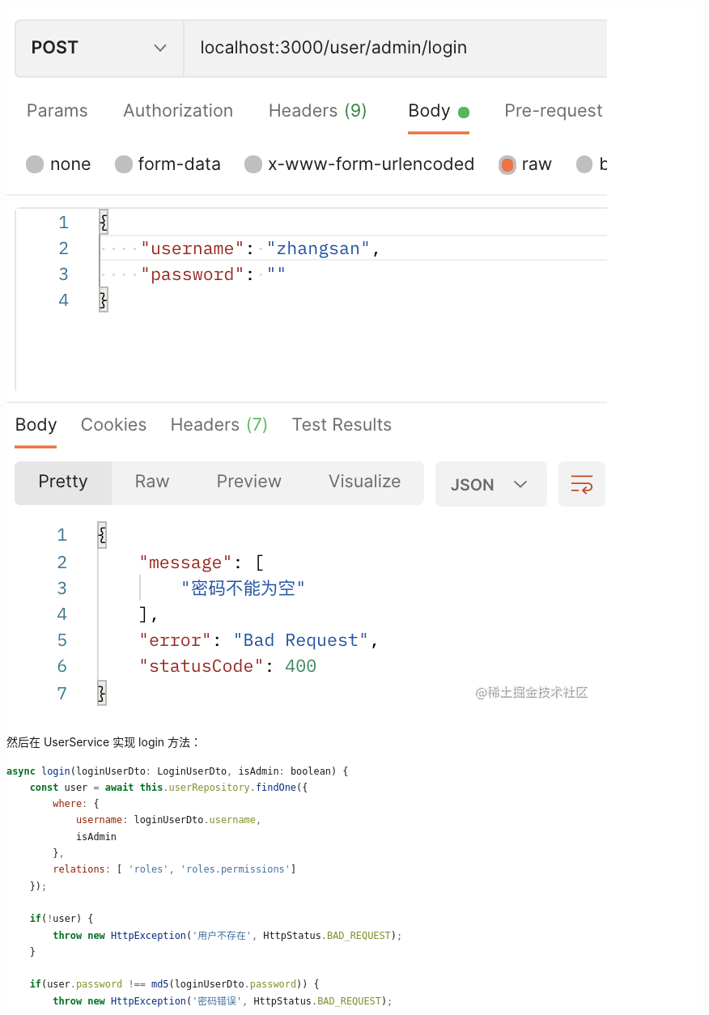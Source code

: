 ![](./image/第87章—会议室预订系统：用户管理模块--配置抽离、登录认证鉴权-33.png)

然后在 UserService 实现 login 方法：

```javascript
async login(loginUserDto: LoginUserDto, isAdmin: boolean) {
    const user = await this.userRepository.findOne({
        where: {
            username: loginUserDto.username,
            isAdmin
        },
        relations: [ 'roles', 'roles.permissions']
    });

    if(!user) {
        throw new HttpException('用户不存在', HttpStatus.BAD_REQUEST);
    }

    if(user.password !== md5(loginUserDto.password)) {
        throw new HttpException('密码错误', HttpStatus.BAD_REQUEST);
```